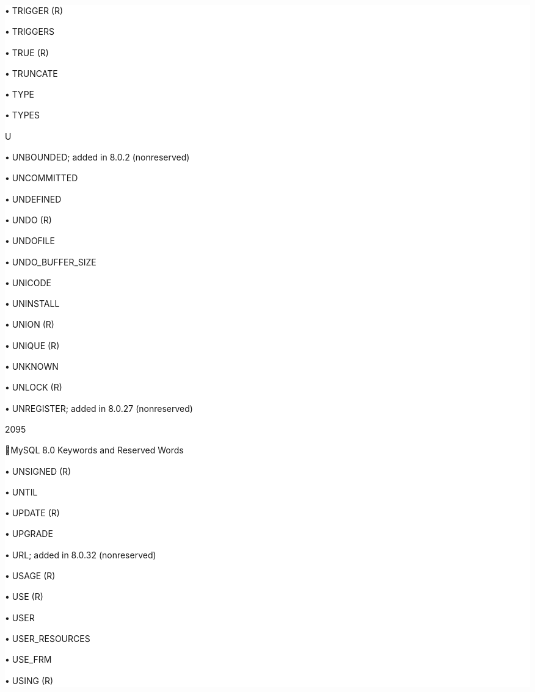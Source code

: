 • TRIGGER (R)

• TRIGGERS

• TRUE (R)

• TRUNCATE

• TYPE

• TYPES

U

• UNBOUNDED; added in 8.0.2 (nonreserved)

• UNCOMMITTED

• UNDEFINED

• UNDO (R)

• UNDOFILE

• UNDO_BUFFER_SIZE

• UNICODE

• UNINSTALL

• UNION (R)

• UNIQUE (R)

• UNKNOWN

• UNLOCK (R)

• UNREGISTER; added in 8.0.27 (nonreserved)

2095

MySQL 8.0 Keywords and Reserved Words

• UNSIGNED (R)

• UNTIL

• UPDATE (R)

• UPGRADE

• URL; added in 8.0.32 (nonreserved)

• USAGE (R)

• USE (R)

• USER

• USER_RESOURCES

• USE_FRM

• USING (R)
